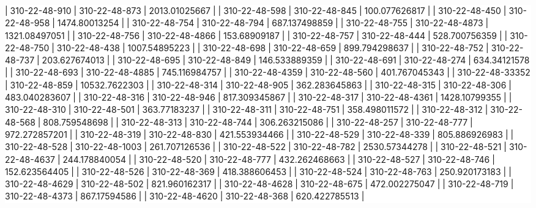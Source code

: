| 310-22-48-910 | 310-22-48-873 | 2013.01025667 |
| 310-22-48-598 | 310-22-48-845 | 100.077626817 |
| 310-22-48-450 | 310-22-48-958 | 1474.80013254 |
| 310-22-48-754 | 310-22-48-794 | 687.137498859 |
| 310-22-48-755 | 310-22-48-4873 | 1321.08497051 |
| 310-22-48-756 | 310-22-48-4866 | 153.68909187 |
| 310-22-48-757 | 310-22-48-444 | 528.700756359 |
| 310-22-48-750 | 310-22-48-438 | 1007.54895223 |
| 310-22-48-698 | 310-22-48-659 | 899.794298637 |
| 310-22-48-752 | 310-22-48-737 | 203.627674013 |
| 310-22-48-695 | 310-22-48-849 | 146.533889359 |
| 310-22-48-691 | 310-22-48-274 | 634.34121578 |
| 310-22-48-693 | 310-22-48-4885 | 745.116984757 |
| 310-22-48-4359 | 310-22-48-560 | 401.767045343 |
| 310-22-48-33352 | 310-22-48-859 | 10532.7622303 |
| 310-22-48-314 | 310-22-48-905 | 362.283645863 |
| 310-22-48-315 | 310-22-48-306 | 483.040283607 |
| 310-22-48-316 | 310-22-48-946 | 817.309345867 |
| 310-22-48-317 | 310-22-48-4361 | 1428.10799355 |
| 310-22-48-310 | 310-22-48-501 | 363.77183237 |
| 310-22-48-311 | 310-22-48-751 | 358.498011572 |
| 310-22-48-312 | 310-22-48-568 | 808.759548698 |
| 310-22-48-313 | 310-22-48-744 | 306.263215086 |
| 310-22-48-257 | 310-22-48-777 | 972.272857201 |
| 310-22-48-319 | 310-22-48-830 | 421.553934466 |
| 310-22-48-529 | 310-22-48-339 | 805.886926983 |
| 310-22-48-528 | 310-22-48-1003 | 261.707126536 |
| 310-22-48-522 | 310-22-48-782 | 2530.57344278 |
| 310-22-48-521 | 310-22-48-4637 | 244.178840054 |
| 310-22-48-520 | 310-22-48-777 | 432.262468663 |
| 310-22-48-527 | 310-22-48-746 | 152.623564405 |
| 310-22-48-526 | 310-22-48-369 | 418.388606453 |
| 310-22-48-524 | 310-22-48-763 | 250.920173183 |
| 310-22-48-4629 | 310-22-48-502 | 821.960162317 |
| 310-22-48-4628 | 310-22-48-675 | 472.002275047 |
| 310-22-48-719 | 310-22-48-4373 | 867.17594586 |
| 310-22-48-4620 | 310-22-48-368 | 620.422785513 |
